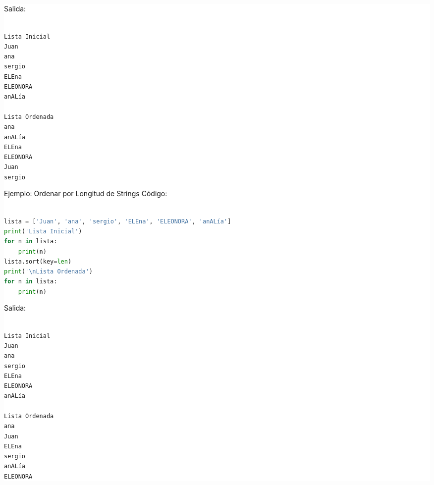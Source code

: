 Salida:

```css

Lista Inicial
Juan
ana
sergio
ELEna
ELEONORA
anALía

Lista Ordenada
ana
anALía
ELEna
ELEONORA
Juan
sergio
```

Ejemplo: Ordenar por Longitud de Strings
Código:

```python

lista = ['Juan', 'ana', 'sergio', 'ELEna', 'ELEONORA', 'anALía']
print('Lista Inicial')
for n in lista:
    print(n)
lista.sort(key=len)
print('\nLista Ordenada')
for n in lista:
    print(n)
```

Salida:

```css

Lista Inicial
Juan
ana
sergio
ELEna
ELEONORA
anALía

Lista Ordenada
ana
Juan
ELEna
sergio
anALía
ELEONORA
```
